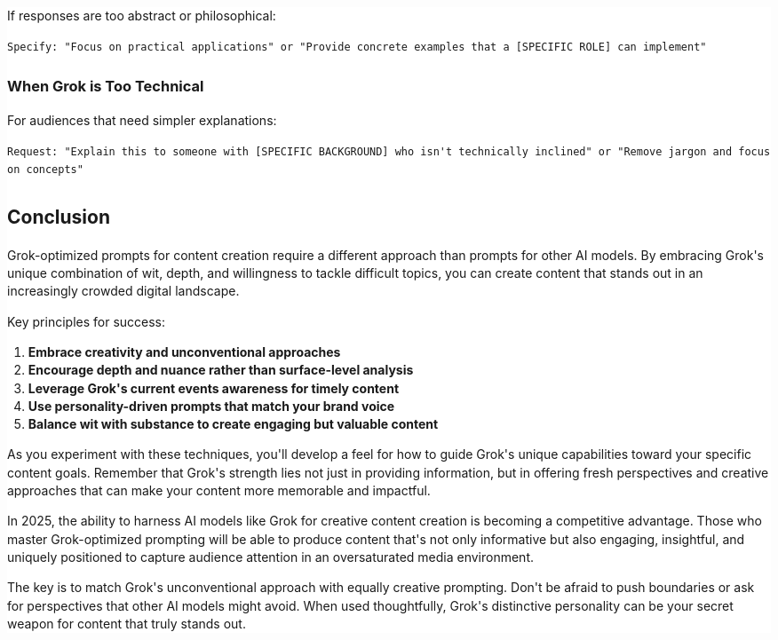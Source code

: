 If responses are too abstract or philosophical:
```
Specify: "Focus on practical applications" or "Provide concrete examples that a [SPECIFIC ROLE] can implement"
```

### When Grok is Too Technical

For audiences that need simpler explanations:
```
Request: "Explain this to someone with [SPECIFIC BACKGROUND] who isn't technically inclined" or "Remove jargon and focus on concepts"
```

## Conclusion

Grok-optimized prompts for content creation require a different approach than prompts for other AI models. By embracing Grok's unique combination of wit, depth, and willingness to tackle difficult topics, you can create content that stands out in an increasingly crowded digital landscape.

Key principles for success:
1. **Embrace creativity and unconventional approaches**
2. **Encourage depth and nuance rather than surface-level analysis**
3. **Leverage Grok's current events awareness for timely content**
4. **Use personality-driven prompts that match your brand voice**
5. **Balance wit with substance to create engaging but valuable content**

As you experiment with these techniques, you'll develop a feel for how to guide Grok's unique capabilities toward your specific content goals. Remember that Grok's strength lies not just in providing information, but in offering fresh perspectives and creative approaches that can make your content more memorable and impactful.

In 2025, the ability to harness AI models like Grok for creative content creation is becoming a competitive advantage. Those who master Grok-optimized prompting will be able to produce content that's not only informative but also engaging, insightful, and uniquely positioned to capture audience attention in an oversaturated media environment.

The key is to match Grok's unconventional approach with equally creative prompting. Don't be afraid to push boundaries or ask for perspectives that other AI models might avoid. When used thoughtfully, Grok's distinctive personality can be your secret weapon for content that truly stands out.